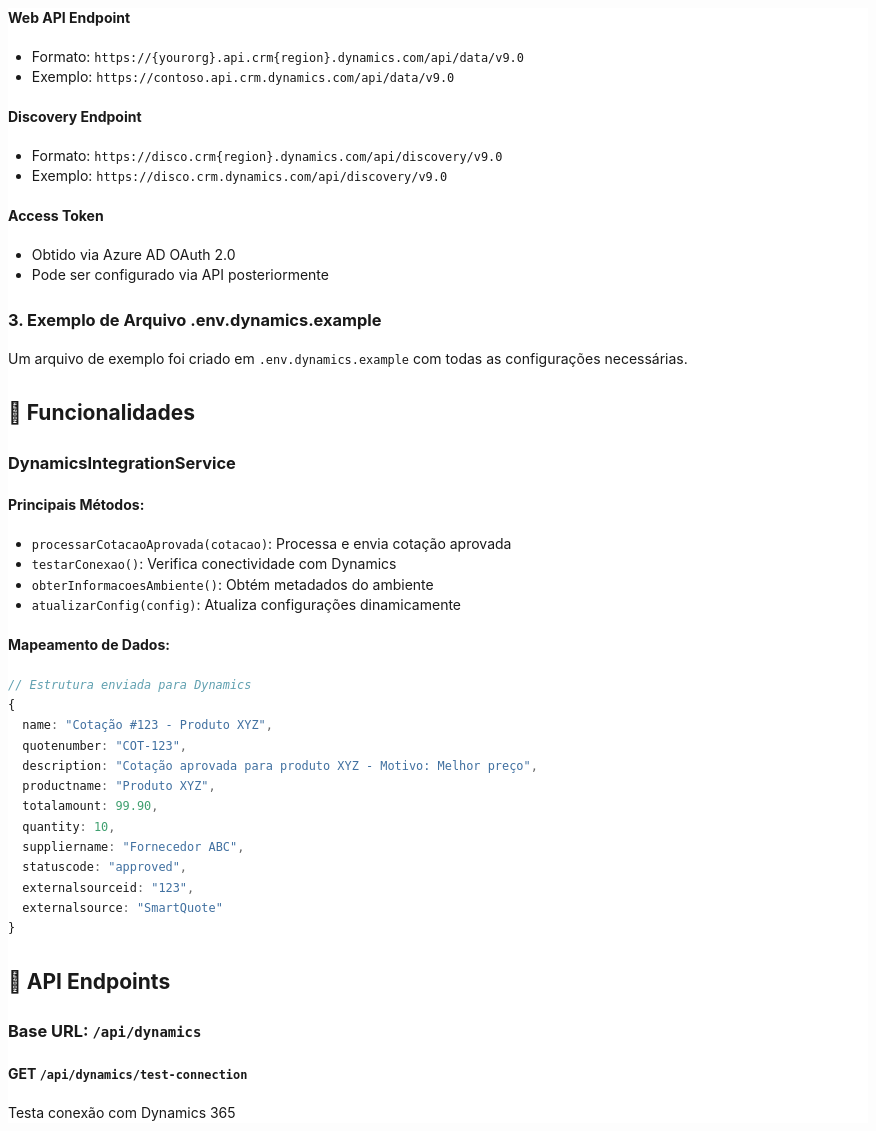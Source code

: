 #### Web API Endpoint
- Formato: `https://{yourorg}.api.crm{region}.dynamics.com/api/data/v9.0`
- Exemplo: `https://contoso.api.crm.dynamics.com/api/data/v9.0`

#### Discovery Endpoint
- Formato: `https://disco.crm{region}.dynamics.com/api/discovery/v9.0`
- Exemplo: `https://disco.crm.dynamics.com/api/discovery/v9.0`

#### Access Token
- Obtido via Azure AD OAuth 2.0
- Pode ser configurado via API posteriormente

### 3. Exemplo de Arquivo .env.dynamics.example

Um arquivo de exemplo foi criado em `.env.dynamics.example` com todas as configurações necessárias.

## 🚀 Funcionalidades

### DynamicsIntegrationService

#### Principais Métodos:
- `processarCotacaoAprovada(cotacao)`: Processa e envia cotação aprovada
- `testarConexao()`: Verifica conectividade com Dynamics
- `obterInformacoesAmbiente()`: Obtém metadados do ambiente
- `atualizarConfig(config)`: Atualiza configurações dinamicamente

#### Mapeamento de Dados:
```typescript
// Estrutura enviada para Dynamics
{
  name: "Cotação #123 - Produto XYZ",
  quotenumber: "COT-123",
  description: "Cotação aprovada para produto XYZ - Motivo: Melhor preço",
  productname: "Produto XYZ",
  totalamount: 99.90,
  quantity: 10,
  suppliername: "Fornecedor ABC",
  statuscode: "approved",
  externalsourceid: "123",
  externalsource: "SmartQuote"
}
```

## 🔌 API Endpoints

### Base URL: `/api/dynamics`

#### **GET** `/api/dynamics/test-connection`
Testa conexão com Dynamics 365
